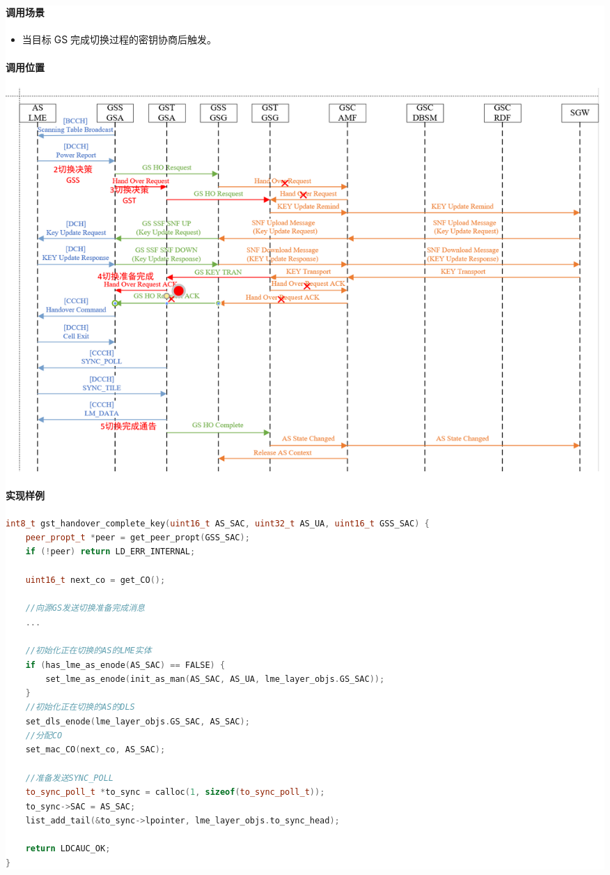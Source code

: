 #### 调用场景

- 当目标 GS 完成切换过程的密钥协商后触发。

#### 调用位置

![](pic/gst_ho_complete_key.png)

#### 实现样例

```c++
int8_t gst_handover_complete_key(uint16_t AS_SAC, uint32_t AS_UA, uint16_t GSS_SAC) {
    peer_propt_t *peer = get_peer_propt(GSS_SAC);
    if (!peer) return LD_ERR_INTERNAL;

    uint16_t next_co = get_CO();
    
    //向源GS发送切换准备完成消息
    ...

    //初始化正在切换的AS的LME实体
    if (has_lme_as_enode(AS_SAC) == FALSE) {
        set_lme_as_enode(init_as_man(AS_SAC, AS_UA, lme_layer_objs.GS_SAC));
    }
    //初始化正在切换的AS的DLS
    set_dls_enode(lme_layer_objs.GS_SAC, AS_SAC);
    //分配CO
    set_mac_CO(next_co, AS_SAC);

    //准备发送SYNC_POLL
    to_sync_poll_t *to_sync = calloc(1, sizeof(to_sync_poll_t));
    to_sync->SAC = AS_SAC;
    list_add_tail(&to_sync->lpointer, lme_layer_objs.to_sync_head);

    return LDCAUC_OK;
}
```